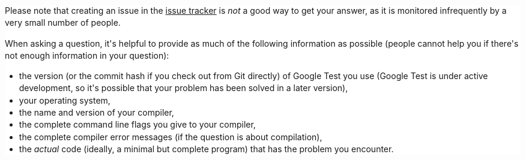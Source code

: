 Please note that creating an issue in the
[issue tracker](https://github.com/google/googletest/issues) is _not_
a good way to get your answer, as it is monitored infrequently by a
very small number of people.

When asking a question, it's helpful to provide as much of the
following information as possible (people cannot help you if there's
not enough information in your question):

  * the version (or the commit hash if you check out from Git directly) of Google Test you use (Google Test is under active development, so it's possible that your problem has been solved in a later version),
  * your operating system,
  * the name and version of your compiler,
  * the complete command line flags you give to your compiler,
  * the complete compiler error messages (if the question is about compilation),
  * the _actual_ code (ideally, a minimal but complete program) that has the problem you encounter.
